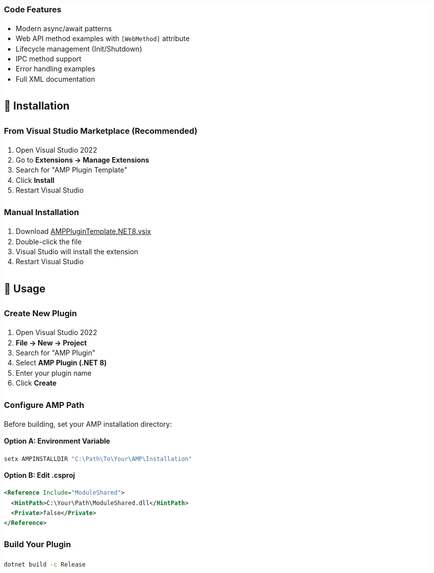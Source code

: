 ### Code Features
- Modern async/await patterns
- Web API method examples with `[WebMethod]` attribute
- Lifecycle management (Init/Shutdown)
- IPC method support
- Error handling examples
- Full XML documentation

## 🚀 Installation

### From Visual Studio Marketplace (Recommended)
1. Open Visual Studio 2022
2. Go to **Extensions → Manage Extensions**
3. Search for "AMP Plugin Template"
4. Click **Install**
5. Restart Visual Studio

### Manual Installation
1. Download [AMPPluginTemplate.NET8.vsix](AMPPluginTemplate.NET8.vsix)
2. Double-click the file
3. Visual Studio will install the extension
4. Restart Visual Studio

## 📝 Usage

### Create New Plugin
1. Open Visual Studio 2022
2. **File → New → Project**
3. Search for "AMP Plugin"
4. Select **AMP Plugin (.NET 8)**
5. Enter your plugin name
6. Click **Create**

### Configure AMP Path
Before building, set your AMP installation directory:

**Option A: Environment Variable**
```cmd
setx AMPINSTALLDIR "C:\Path\To\Your\AMP\Installation"
```

**Option B: Edit .csproj**
```xml
<Reference Include="ModuleShared">
  <HintPath>C:\Your\Path\ModuleShared.dll</HintPath>
  <Private>false</Private>
</Reference>
```

### Build Your Plugin
```bash
dotnet build -c Release
```

